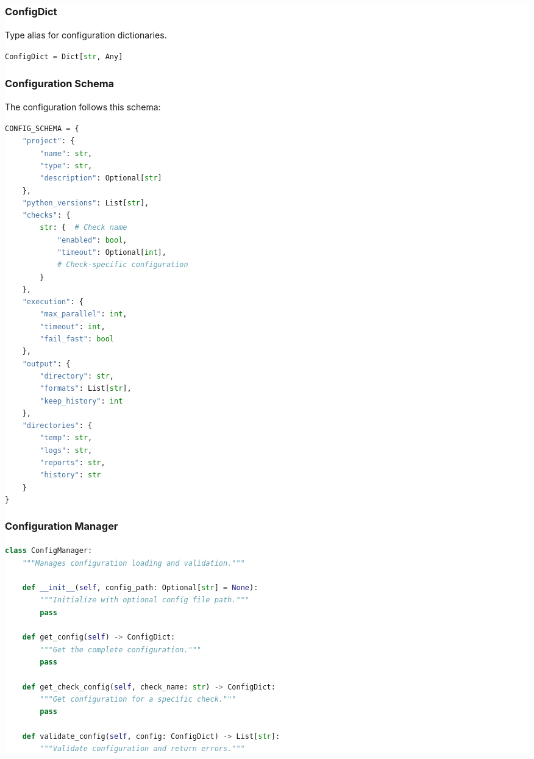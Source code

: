 ### ConfigDict

Type alias for configuration dictionaries.

```python
ConfigDict = Dict[str, Any]
```

### Configuration Schema

The configuration follows this schema:

```python
CONFIG_SCHEMA = {
    "project": {
        "name": str,
        "type": str,
        "description": Optional[str]
    },
    "python_versions": List[str],
    "checks": {
        str: {  # Check name
            "enabled": bool,
            "timeout": Optional[int],
            # Check-specific configuration
        }
    },
    "execution": {
        "max_parallel": int,
        "timeout": int,
        "fail_fast": bool
    },
    "output": {
        "directory": str,
        "formats": List[str],
        "keep_history": int
    },
    "directories": {
        "temp": str,
        "logs": str,
        "reports": str,
        "history": str
    }
}
```

### Configuration Manager

```python
class ConfigManager:
    """Manages configuration loading and validation."""

    def __init__(self, config_path: Optional[str] = None):
        """Initialize with optional config file path."""
        pass

    def get_config(self) -> ConfigDict:
        """Get the complete configuration."""
        pass

    def get_check_config(self, check_name: str) -> ConfigDict:
        """Get configuration for a specific check."""
        pass

    def validate_config(self, config: ConfigDict) -> List[str]:
        """Validate configuration and return errors."""
```